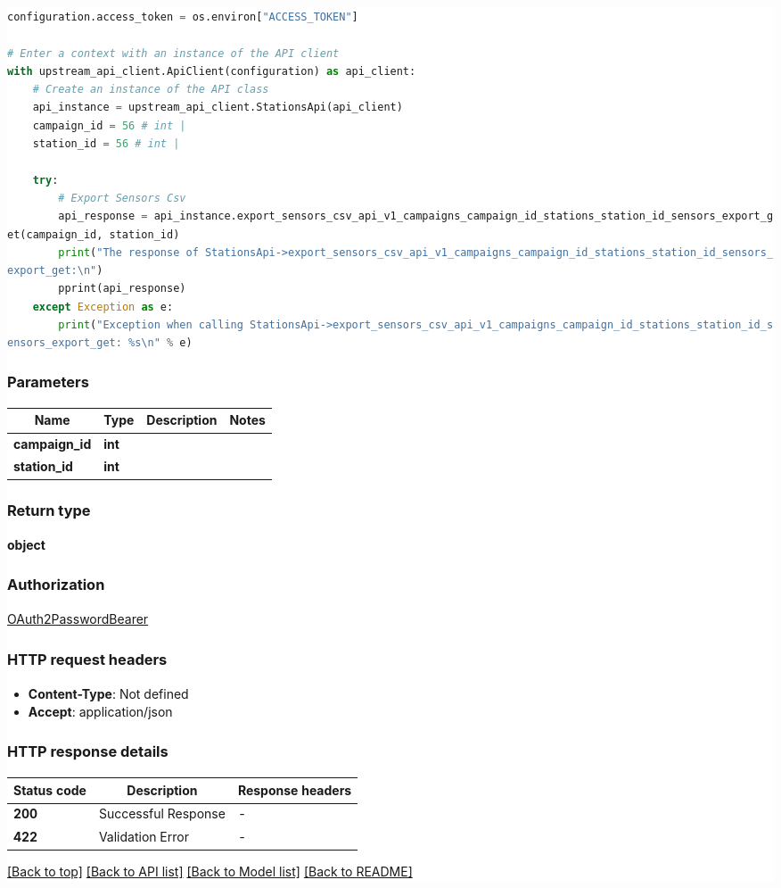 ```python
configuration.access_token = os.environ["ACCESS_TOKEN"]

# Enter a context with an instance of the API client
with upstream_api_client.ApiClient(configuration) as api_client:
    # Create an instance of the API class
    api_instance = upstream_api_client.StationsApi(api_client)
    campaign_id = 56 # int | 
    station_id = 56 # int | 

    try:
        # Export Sensors Csv
        api_response = api_instance.export_sensors_csv_api_v1_campaigns_campaign_id_stations_station_id_sensors_export_get(campaign_id, station_id)
        print("The response of StationsApi->export_sensors_csv_api_v1_campaigns_campaign_id_stations_station_id_sensors_export_get:\n")
        pprint(api_response)
    except Exception as e:
        print("Exception when calling StationsApi->export_sensors_csv_api_v1_campaigns_campaign_id_stations_station_id_sensors_export_get: %s\n" % e)
```



### Parameters


Name | Type | Description  | Notes
------------- | ------------- | ------------- | -------------
 **campaign_id** | **int**|  | 
 **station_id** | **int**|  | 

### Return type

**object**

### Authorization

[OAuth2PasswordBearer](../README.md#OAuth2PasswordBearer)

### HTTP request headers

 - **Content-Type**: Not defined
 - **Accept**: application/json

### HTTP response details

| Status code | Description | Response headers |
|-------------|-------------|------------------|
**200** | Successful Response |  -  |
**422** | Validation Error |  -  |

[[Back to top]](#) [[Back to API list]](../README.md#documentation-for-api-endpoints) [[Back to Model list]](../README.md#documentation-for-models) [[Back to README]](../README.md)
